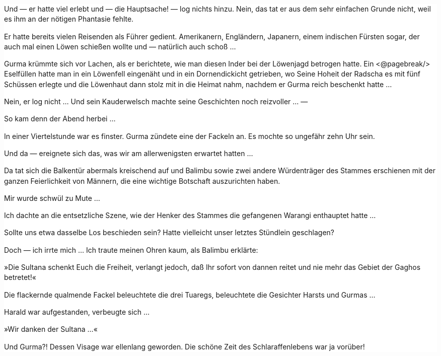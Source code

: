 Und — er hatte viel erlebt und — die Hauptsache! —
log nichts hinzu. Nein, das tat er aus dem sehr einfachen
Grunde nicht, weil es ihm an der nötigen Phantasie fehlte.

Er hatte bereits vielen Reisenden als Führer gedient.
Amerikanern, Engländern, Japanern, einem indischen Fürsten
sogar, der auch mal einen Löwen schießen wollte und —
natürlich auch schoß …

Gurma krümmte sich vor Lachen, als er berichtete, wie
man diesen Inder bei der Löwenjagd betrogen hatte. Ein
<@pagebreak/>
Eselfüllen hatte man in ein Löwenfell eingenäht und in ein
Dornendickicht getrieben, wo Seine Hoheit der Radscha es
mit fünf Schüssen erlegte und die Löwenhaut dann stolz mit
in die Heimat nahm, nachdem er Gurma reich beschenkt
hatte …

Nein, er log nicht … Und sein Kauderwelsch machte
seine Geschichten noch reizvoller … —

So kam denn der Abend herbei …

In einer Viertelstunde war es finster. Gurma zündete
eine der Fackeln an. Es mochte so ungefähr zehn Uhr sein.

Und da — ereignete sich das, was wir am allerwenigsten
erwartet hatten …

Da tat sich die Balkentür abermals kreischend auf und
Balimbu sowie zwei andere Würdenträger des Stammes
erschienen mit der ganzen Feierlichkeit von Männern, die
eine wichtige Botschaft auszurichten haben.

Mir wurde schwül zu Mute …

Ich dachte an die entsetzliche Szene, wie der Henker des
Stammes die gefangenen Warangi enthauptet hatte …

Sollte uns etwa dasselbe Los beschieden sein? Hatte
vielleicht unser letztes Stündlein geschlagen?

Doch — ich irrte mich … Ich traute meinen Ohren
kaum, als Balimbu erklärte:

»Die Sultana schenkt Euch die Freiheit, verlangt jedoch,
daß Ihr sofort von dannen reitet und nie mehr das
Gebiet der Gaghos betretet!«

Die flackernde qualmende Fackel beleuchtete die drei
Tuaregs, beleuchtete die Gesichter Harsts und Gurmas …

Harald war aufgestanden, verbeugte sich …

»Wir danken der Sultana …«

Und Gurma?! Dessen Visage war ellenlang geworden.
Die schöne Zeit des Schlaraffenlebens war ja vorüber!
